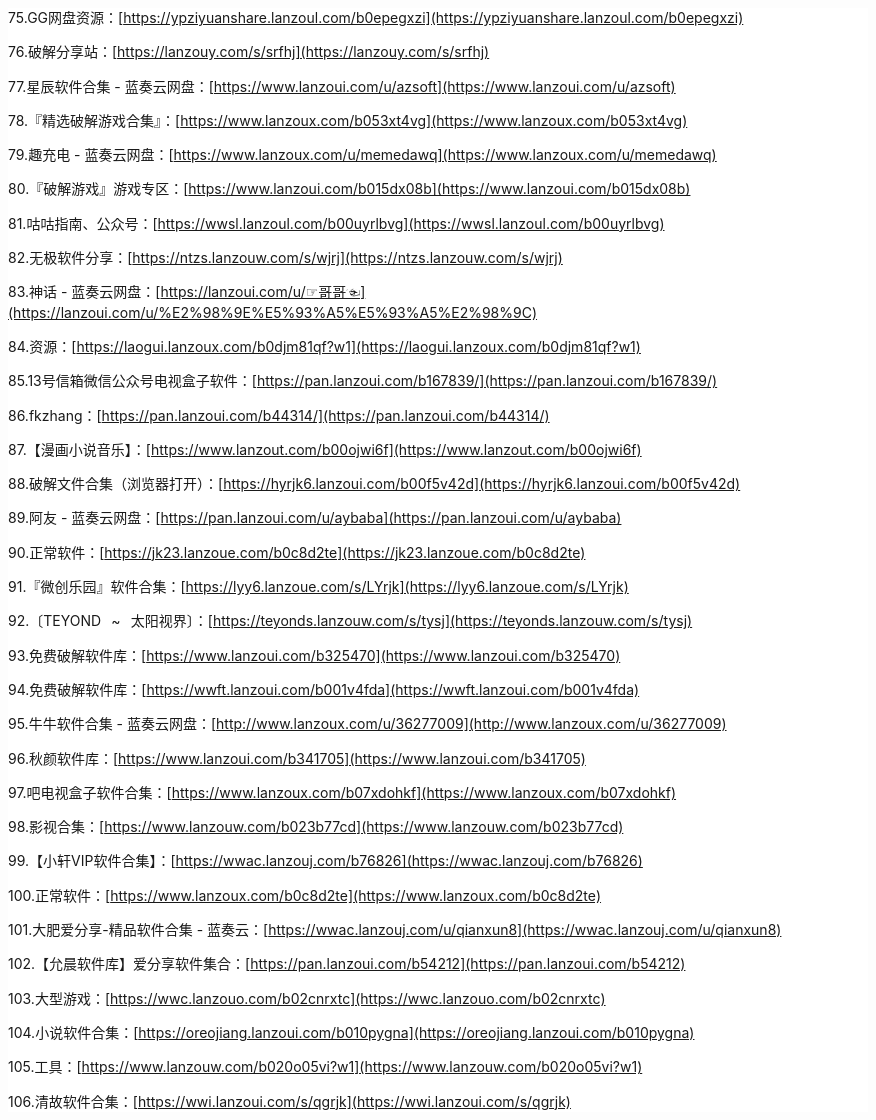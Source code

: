 75.GG网盘资源：[https://ypziyuanshare.lanzoul.com/b0epegxzi](https://ypziyuanshare.lanzoul.com/b0epegxzi)  
  
76.破解分享站：[https://lanzouy.com/s/srfhj](https://lanzouy.com/s/srfhj)  
  
77.星辰软件合集 - 蓝奏云网盘：[https://www.lanzoui.com/u/azsoft](https://www.lanzoui.com/u/azsoft)  
  
78.『精选破解游戏合集』：[https://www.lanzoux.com/b053xt4vg](https://www.lanzoux.com/b053xt4vg)  
  
79.趣充电 - 蓝奏云网盘：[https://www.lanzoux.com/u/memedawq](https://www.lanzoux.com/u/memedawq)  
  
80.『破解游戏』游戏专区：[https://www.lanzoui.com/b015dx08b](https://www.lanzoui.com/b015dx08b)  
  
81.咕咕指南、公众号：[https://wwsl.lanzoul.com/b00uyrlbvg](https://wwsl.lanzoul.com/b00uyrlbvg)  
  
82.无极软件分享：[https://ntzs.lanzouw.com/s/wjrj](https://ntzs.lanzouw.com/s/wjrj)  
  
83.神话 - 蓝奏云网盘：[https://lanzoui.com/u/☞哥哥☜](https://lanzoui.com/u/%E2%98%9E%E5%93%A5%E5%93%A5%E2%98%9C)  
  
84.资源：[https://laogui.lanzoux.com/b0djm81qf?w1](https://laogui.lanzoux.com/b0djm81qf?w1)  
  
85.13号信箱微信公众号电视盒子软件：[https://pan.lanzoui.com/b167839/](https://pan.lanzoui.com/b167839/)  
  
86.fkzhang：[https://pan.lanzoui.com/b44314/](https://pan.lanzoui.com/b44314/)  
  
87.【漫画小说音乐】：[https://www.lanzout.com/b00ojwi6f](https://www.lanzout.com/b00ojwi6f)  
  
88.破解文件合集（浏览器打开）：[https://hyrjk6.lanzoui.com/b00f5v42d](https://hyrjk6.lanzoui.com/b00f5v42d)  
  
89.阿友 - 蓝奏云网盘：[https://pan.lanzoui.com/u/aybaba](https://pan.lanzoui.com/u/aybaba)  
  
90.正常软件：[https://jk23.lanzoue.com/b0c8d2te](https://jk23.lanzoue.com/b0c8d2te)  
  
91.『微创乐园』软件合集：[https://lyy6.lanzoue.com/s/LYrjk](https://lyy6.lanzoue.com/s/LYrjk)  
  
92.〔TEYOND⠀~⠀太阳视界〕：[https://teyonds.lanzouw.com/s/tysj](https://teyonds.lanzouw.com/s/tysj)  
  
93.免费破解软件库：[https://www.lanzoui.com/b325470](https://www.lanzoui.com/b325470)  
  
94.免费破解软件库：[https://wwft.lanzoui.com/b001v4fda](https://wwft.lanzoui.com/b001v4fda)  
  
95.牛牛软件合集 - 蓝奏云网盘：[http://www.lanzoux.com/u/36277009](http://www.lanzoux.com/u/36277009)  
  
96.秋颜软件库：[https://www.lanzoui.com/b341705](https://www.lanzoui.com/b341705)  
  
97.吧电视盒子软件合集：[https://www.lanzoux.com/b07xdohkf](https://www.lanzoux.com/b07xdohkf)  
  
98.影视合集：[https://www.lanzouw.com/b023b77cd](https://www.lanzouw.com/b023b77cd)  
  
99.【小轩VIP软件合集】：[https://wwac.lanzouj.com/b76826](https://wwac.lanzouj.com/b76826)  
  
100.正常软件：[https://www.lanzoux.com/b0c8d2te](https://www.lanzoux.com/b0c8d2te)  
  
101.大肥爱分享-精品软件合集 - 蓝奏云：[https://wwac.lanzouj.com/u/qianxun8](https://wwac.lanzouj.com/u/qianxun8)  
  
102.【允晨软件库】爱分享软件集合：[https://pan.lanzoui.com/b54212](https://pan.lanzoui.com/b54212)  
  
103.大型游戏：[https://wwc.lanzouo.com/b02cnrxtc](https://wwc.lanzouo.com/b02cnrxtc)  
  
104.小说软件合集：[https://oreojiang.lanzoui.com/b010pygna](https://oreojiang.lanzoui.com/b010pygna)  
  
105.工具：[https://www.lanzouw.com/b020o05vi?w1](https://www.lanzouw.com/b020o05vi?w1)  
  
106.清故软件合集：[https://wwi.lanzoui.com/s/qgrjk](https://wwi.lanzoui.com/s/qgrjk)  
  
